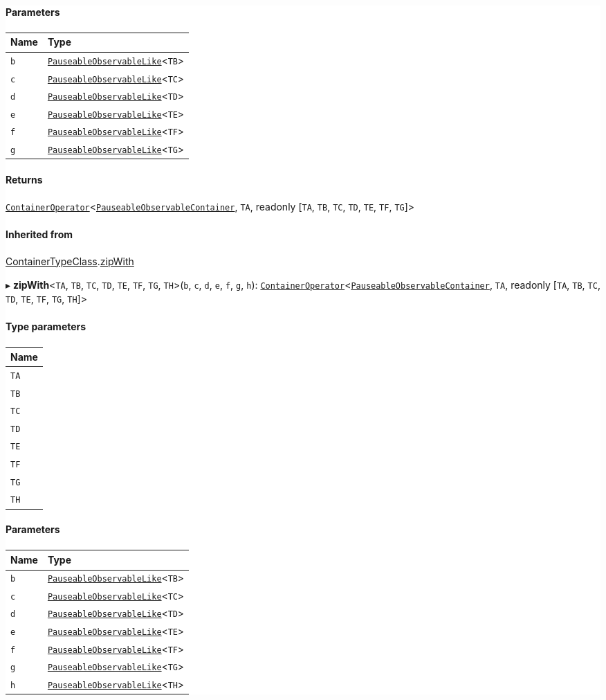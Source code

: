 #### Parameters

| Name | Type |
| :------ | :------ |
| `b` | [`PauseableObservableLike`](types.PauseableObservableLike.md)<`TB`\> |
| `c` | [`PauseableObservableLike`](types.PauseableObservableLike.md)<`TC`\> |
| `d` | [`PauseableObservableLike`](types.PauseableObservableLike.md)<`TD`\> |
| `e` | [`PauseableObservableLike`](types.PauseableObservableLike.md)<`TE`\> |
| `f` | [`PauseableObservableLike`](types.PauseableObservableLike.md)<`TF`\> |
| `g` | [`PauseableObservableLike`](types.PauseableObservableLike.md)<`TG`\> |

#### Returns

[`ContainerOperator`](../modules/types.md#containeroperator)<[`PauseableObservableContainer`](types.PauseableObservableContainer.md), `TA`, readonly [`TA`, `TB`, `TC`, `TD`, `TE`, `TF`, `TG`]\>

#### Inherited from

[ContainerTypeClass](type_classes.ContainerTypeClass.md).[zipWith](type_classes.ContainerTypeClass.md#zipwith)

▸ **zipWith**<`TA`, `TB`, `TC`, `TD`, `TE`, `TF`, `TG`, `TH`\>(`b`, `c`, `d`, `e`, `f`, `g`, `h`): [`ContainerOperator`](../modules/types.md#containeroperator)<[`PauseableObservableContainer`](types.PauseableObservableContainer.md), `TA`, readonly [`TA`, `TB`, `TC`, `TD`, `TE`, `TF`, `TG`, `TH`]\>

#### Type parameters

| Name |
| :------ |
| `TA` |
| `TB` |
| `TC` |
| `TD` |
| `TE` |
| `TF` |
| `TG` |
| `TH` |

#### Parameters

| Name | Type |
| :------ | :------ |
| `b` | [`PauseableObservableLike`](types.PauseableObservableLike.md)<`TB`\> |
| `c` | [`PauseableObservableLike`](types.PauseableObservableLike.md)<`TC`\> |
| `d` | [`PauseableObservableLike`](types.PauseableObservableLike.md)<`TD`\> |
| `e` | [`PauseableObservableLike`](types.PauseableObservableLike.md)<`TE`\> |
| `f` | [`PauseableObservableLike`](types.PauseableObservableLike.md)<`TF`\> |
| `g` | [`PauseableObservableLike`](types.PauseableObservableLike.md)<`TG`\> |
| `h` | [`PauseableObservableLike`](types.PauseableObservableLike.md)<`TH`\> |
